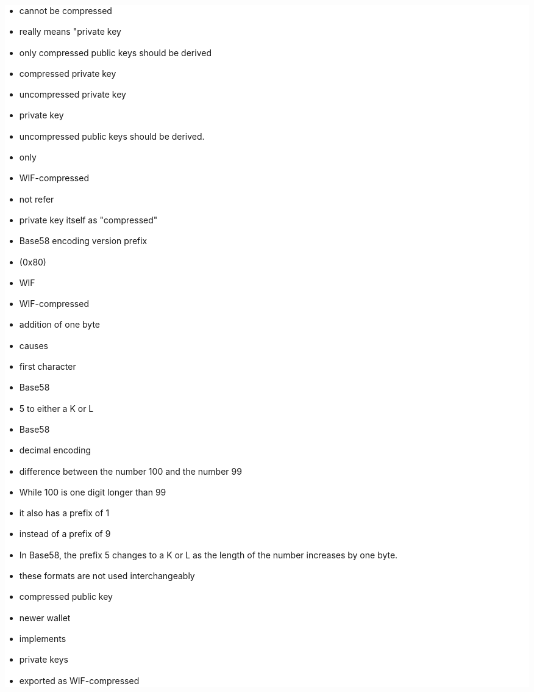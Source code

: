- cannot be compressed

- really means "private key

- only compressed public keys should be derived

- compressed private key

- uncompressed private key

- private key

- uncompressed public keys should be derived.

- only

- WIF-compressed

- not refer

- private key itself as "compressed"

- Base58 encoding version prefix

- (0x80)

- WIF

- WIF-compressed

- addition of one byte

- causes

- first character

- Base58

- 5 to either a K or L

- Base58

- decimal encoding

- difference between the number 100 and the number 99

- While 100 is one digit longer than 99

- it also has a prefix of 1

- instead of a prefix of 9

- In Base58, the prefix 5 changes to a K or L as the length of the number increases by one byte.

- these formats are not used interchangeably

- compressed public key

- newer wallet

- implements

- private keys

- exported as WIF-compressed
